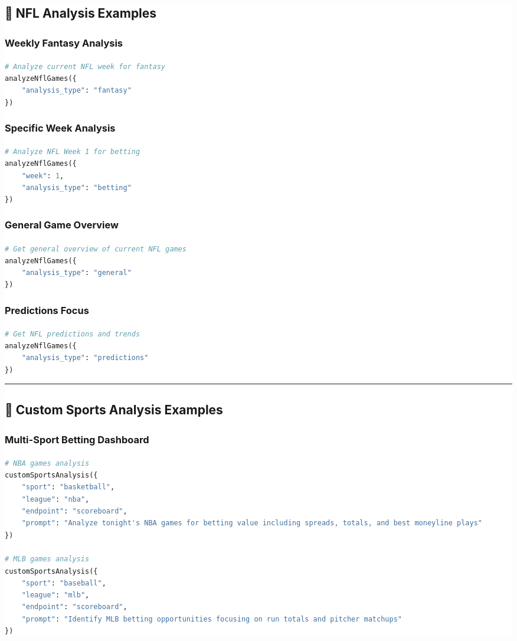
## 🏈 **NFL Analysis Examples**

### **Weekly Fantasy Analysis**
```python
# Analyze current NFL week for fantasy
analyzeNflGames({
    "analysis_type": "fantasy"
})
```

### **Specific Week Analysis**
```python
# Analyze NFL Week 1 for betting
analyzeNflGames({
    "week": 1,
    "analysis_type": "betting"
})
```

### **General Game Overview**
```python
# Get general overview of current NFL games
analyzeNflGames({
    "analysis_type": "general"
})
```

### **Predictions Focus**
```python
# Get NFL predictions and trends
analyzeNflGames({
    "analysis_type": "predictions"
})
```

---

## 🎯 **Custom Sports Analysis Examples**

### **Multi-Sport Betting Dashboard**
```python
# NBA games analysis
customSportsAnalysis({
    "sport": "basketball",
    "league": "nba",
    "endpoint": "scoreboard",
    "prompt": "Analyze tonight's NBA games for betting value including spreads, totals, and best moneyline plays"
})

# MLB games analysis  
customSportsAnalysis({
    "sport": "baseball",
    "league": "mlb", 
    "endpoint": "scoreboard",
    "prompt": "Identify MLB betting opportunities focusing on run totals and pitcher matchups"
})
```

